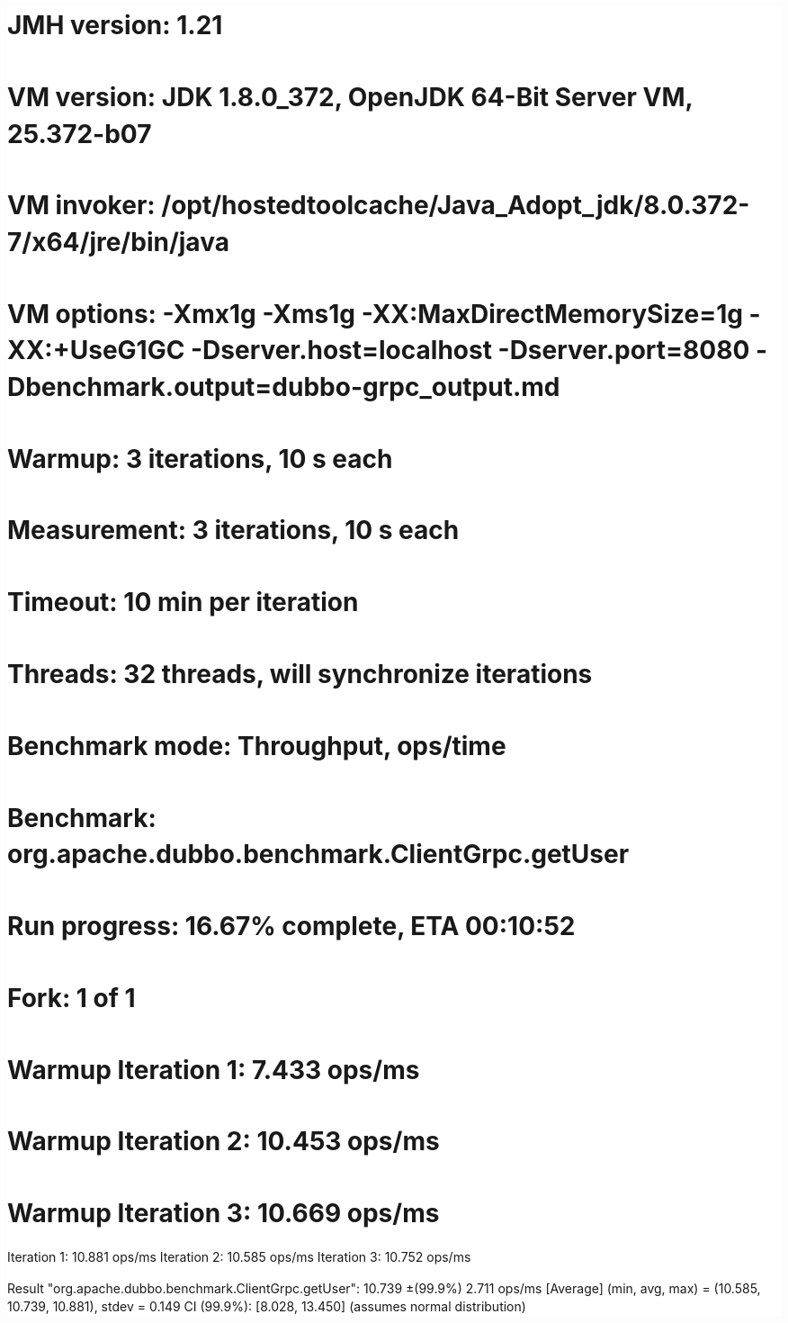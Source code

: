 
# JMH version: 1.21
# VM version: JDK 1.8.0_372, OpenJDK 64-Bit Server VM, 25.372-b07
# VM invoker: /opt/hostedtoolcache/Java_Adopt_jdk/8.0.372-7/x64/jre/bin/java
# VM options: -Xmx1g -Xms1g -XX:MaxDirectMemorySize=1g -XX:+UseG1GC -Dserver.host=localhost -Dserver.port=8080 -Dbenchmark.output=dubbo-grpc_output.md
# Warmup: 3 iterations, 10 s each
# Measurement: 3 iterations, 10 s each
# Timeout: 10 min per iteration
# Threads: 32 threads, will synchronize iterations
# Benchmark mode: Throughput, ops/time
# Benchmark: org.apache.dubbo.benchmark.ClientGrpc.getUser

# Run progress: 16.67% complete, ETA 00:10:52
# Fork: 1 of 1
# Warmup Iteration   1: 7.433 ops/ms
# Warmup Iteration   2: 10.453 ops/ms
# Warmup Iteration   3: 10.669 ops/ms
Iteration   1: 10.881 ops/ms
Iteration   2: 10.585 ops/ms
Iteration   3: 10.752 ops/ms


Result "org.apache.dubbo.benchmark.ClientGrpc.getUser":
  10.739 ±(99.9%) 2.711 ops/ms [Average]
  (min, avg, max) = (10.585, 10.739, 10.881), stdev = 0.149
  CI (99.9%): [8.028, 13.450] (assumes normal distribution)
